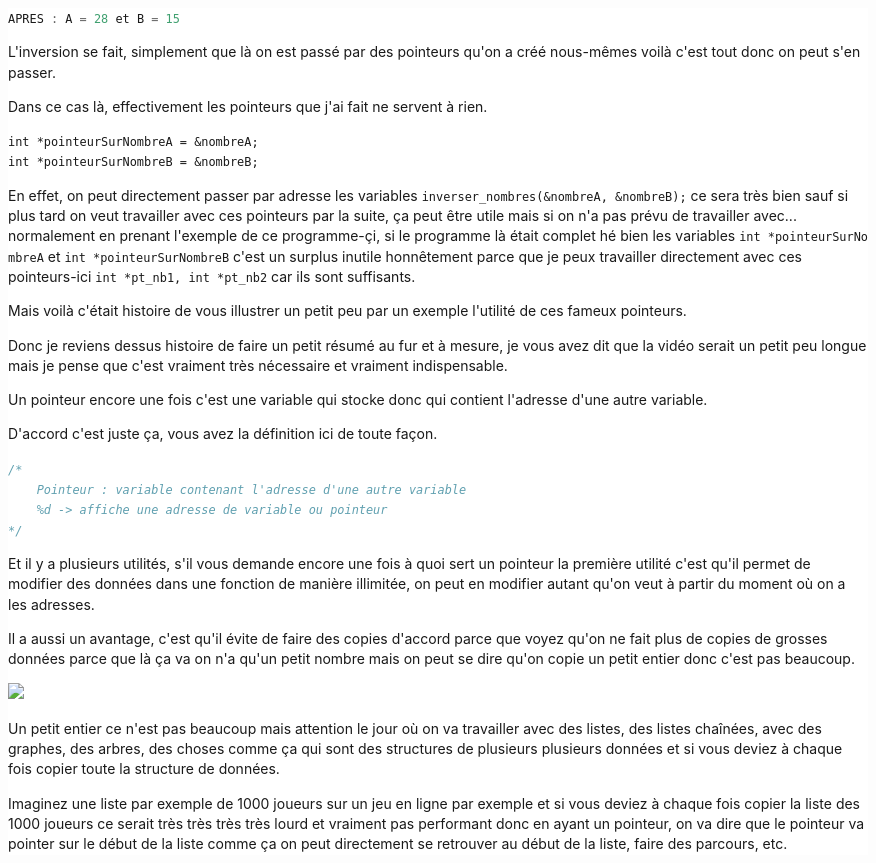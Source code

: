```powershell
APRES : A = 28 et B = 15
```

L'inversion se fait, simplement que là on est passé par des pointeurs qu'on a créé nous-mêmes voilà c'est tout donc on peut s'en passer.

Dans ce cas là, effectivement les pointeurs que j'ai fait ne servent à rien.

```txt
int *pointeurSurNombreA = &nombreA;
int *pointeurSurNombreB = &nombreB;
```

En effet, on peut directement passer par adresse les variables `inverser_nombres(&nombreA, &nombreB);` ce sera très bien sauf si plus tard on veut travailler avec ces pointeurs par la suite, ça peut être utile mais si on n'a pas prévu de travailler avec... normalement en prenant l'exemple de ce programme-çi, si le programme là était complet hé bien les variables `int *pointeurSurNombreA` et `int *pointeurSurNombreB` c'est un surplus inutile honnêtement parce que je peux travailler directement avec ces pointeurs-ici `int *pt_nb1, int *pt_nb2` car ils sont suffisants.

Mais voilà c'était histoire de vous illustrer un petit peu par un exemple l'utilité de ces fameux pointeurs.

Donc je reviens dessus histoire de faire un petit résumé au fur et à mesure, je vous avez dit que la vidéo serait un petit peu longue mais je pense que c'est vraiment très nécessaire et vraiment indispensable.

Un pointeur encore une fois c'est une variable qui stocke donc qui contient l'adresse d'une autre variable.

D'accord c'est juste ça, vous avez la définition ici de toute façon.

```c
/*
    Pointeur : variable contenant l'adresse d'une autre variable
    %d -> affiche une adresse de variable ou pointeur
*/
```

Et il y a plusieurs utilités, s'il vous demande encore une fois à quoi sert un pointeur la première utilité c'est qu'il permet de modifier des données dans une fonction de manière illimitée, on peut en modifier autant qu'on veut à partir du moment où on a les adresses.

Il a aussi un avantage, c'est qu'il évite de faire des copies d'accord parce que voyez qu'on ne fait plus de copies de grosses données parce que là ça va on n'a qu'un petit nombre mais on peut se dire qu'on copie un petit entier donc c'est pas beaucoup.

![](schémas/11.PNG)

Un petit entier ce n'est pas beaucoup mais attention le jour où on va travailler avec des listes, des listes chaînées, avec des graphes, des arbres, des choses comme ça qui sont des structures de plusieurs plusieurs données et si vous deviez à chaque fois copier toute la structure de données.

Imaginez une liste par exemple de 1000 joueurs sur un jeu en ligne par exemple et si vous deviez à chaque fois copier la liste des 1000 joueurs ce serait très très très très lourd et vraiment pas performant donc en ayant un pointeur, on va dire que le pointeur va pointer sur le début de la liste comme ça on peut directement se retrouver au début de la liste, faire des parcours, etc.
